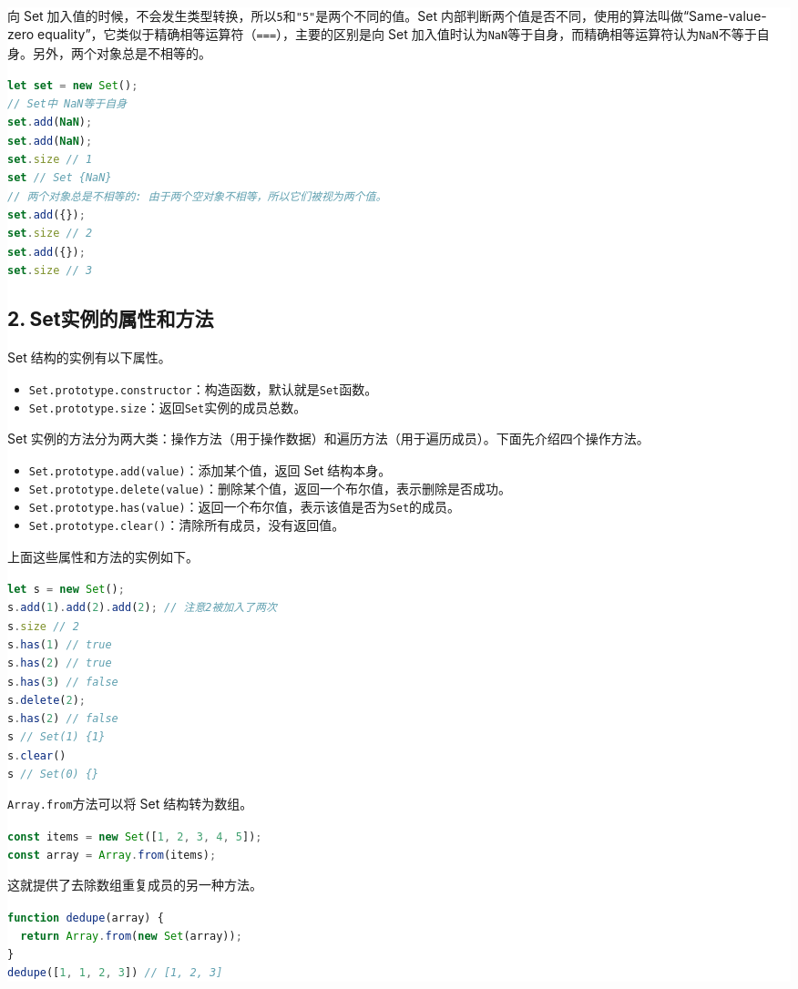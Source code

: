 向 Set 加入值的时候，不会发生类型转换，所以`5`和`"5"`是两个不同的值。Set 内部判断两个值是否不同，使用的算法叫做“Same-value-zero equality”，它类似于精确相等运算符（`===`），主要的区别是向 Set 加入值时认为`NaN`等于自身，而精确相等运算符认为`NaN`不等于自身。另外，两个对象总是不相等的。

```js
let set = new Set();
// Set中 NaN等于自身
set.add(NaN);
set.add(NaN);
set.size // 1
set // Set {NaN}
// 两个对象总是不相等的: 由于两个空对象不相等，所以它们被视为两个值。
set.add({});
set.size // 2
set.add({});
set.size // 3
```

## 2. Set实例的属性和方法

Set 结构的实例有以下属性。

-   `Set.prototype.constructor`：构造函数，默认就是`Set`函数。
-   `Set.prototype.size`：返回`Set`实例的成员总数。

Set 实例的方法分为两大类：操作方法（用于操作数据）和遍历方法（用于遍历成员）。下面先介绍四个操作方法。

-   `Set.prototype.add(value)`：添加某个值，返回 Set 结构本身。
-   `Set.prototype.delete(value)`：删除某个值，返回一个布尔值，表示删除是否成功。
-   `Set.prototype.has(value)`：返回一个布尔值，表示该值是否为`Set`的成员。
-   `Set.prototype.clear()`：清除所有成员，没有返回值。

上面这些属性和方法的实例如下。

```javascript
let s = new Set();
s.add(1).add(2).add(2); // 注意2被加入了两次
s.size // 2
s.has(1) // true
s.has(2) // true
s.has(3) // false
s.delete(2);
s.has(2) // false
s // Set(1) {1}
s.clear()
s // Set(0) {}
```

`Array.from`方法可以将 Set 结构转为数组。

```javascript
const items = new Set([1, 2, 3, 4, 5]);
const array = Array.from(items);
```

这就提供了去除数组重复成员的另一种方法。

```javascript
function dedupe(array) {
  return Array.from(new Set(array));
}
dedupe([1, 1, 2, 3]) // [1, 2, 3]
```

